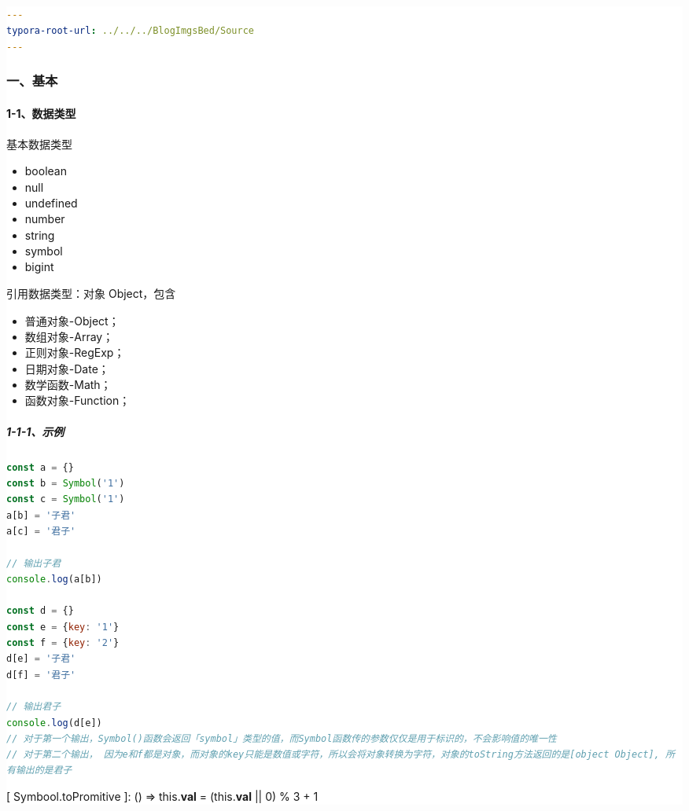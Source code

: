 ```yaml
---
typora-root-url: ../../../BlogImgsBed/Source
---
```




### 一、基本

#### 1-1、数据类型

基本数据类型

- boolean
- null
- undefined
- number
- string
- symbol
- bigint

引用数据类型：对象 Object，包含

- 普通对象-Object；
- 数组对象-Array；
- 正则对象-RegExp；
- 日期对象-Date；
- 数学函数-Math；
- 函数对象-Function；



##### 1-1-1、示例

```js
const a = {}
const b = Symbol('1')
const c = Symbol('1')
a[b] = '子君'
a[c] = '君子'

// 输出子君
console.log(a[b])

const d = {}
const e = {key: '1'}
const f = {key: '2'}
d[e] = '子君'
d[f] = '君子'

// 输出君子
console.log(d[e])
// 对于第一个输出，Symbol()函数会返回「symbol」类型的值，而Symbol函数传的参数仅仅是用于标识的，不会影响值的唯一性
// 对于第二个输出， 因为e和f都是对象，而对象的key只能是数值或字符，所以会将对象转换为字符，对象的toString方法返回的是[object Object], 所有输出的是君子
```


  [ Symbool.toPromitive ]: () => this.__val__ = (this.__val__ || 0) % 3 + 1